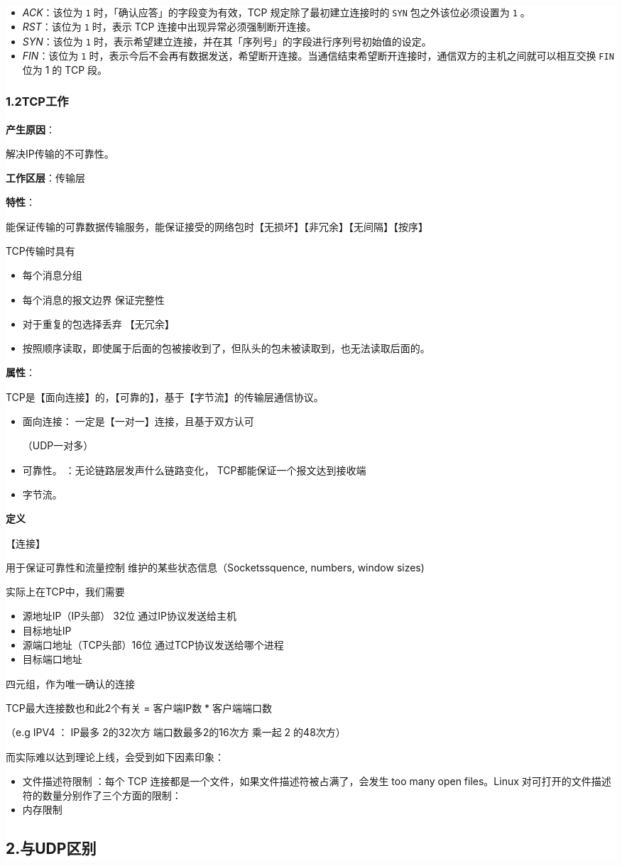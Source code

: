 - *ACK*：该位为 `1` 时，「确认应答」的字段变为有效，TCP 规定除了最初建立连接时的 `SYN` 包之外该位必须设置为 `1` 。
- *RST*：该位为 `1` 时，表示 TCP 连接中出现异常必须强制断开连接。
- *SYN*：该位为 `1` 时，表示希望建立连接，并在其「序列号」的字段进行序列号初始值的设定。
- *FIN*：该位为 `1` 时，表示今后不会再有数据发送，希望断开连接。当通信结束希望断开连接时，通信双方的主机之间就可以相互交换 `FIN` 位为 1 的 TCP 段。

### 1.2TCP工作

**产生原因**：

解决IP传输的不可靠性。

**工作区层**：传输层

**特性**：

能保证传输的可靠数据传输服务，能保证接受的网络包时【无损坏】【非冗余】【无间隔】【按序】

TCP传输时具有

- 每个消息分组

- 每个消息的报文边界  保证完整性
- 对于重复的包选择丢弃 【无冗余】
- 按照顺序读取，即使属于后面的包被接收到了，但队头的包未被读取到，也无法读取后面的。

**属性**：

TCP是【面向连接】的，【可靠的】，基于【字节流】的传输层通信协议。

- 面向连接： 一定是【一对一】连接，且基于双方认可

  （UDP一对多）

- 可靠性。 ：无论链路层发声什么链路变化， TCP都能保证一个报文达到接收端

- 字节流。 

**定义**

【连接】

用于保证可靠性和流量控制 维护的某些状态信息（Socketssquence, numbers, window sizes)

实际上在TCP中，我们需要

- 源地址IP（IP头部） 32位  通过IP协议发送给主机
- 目标地址IP
- 源端口地址（TCP头部）16位 通过TCP协议发送给哪个进程
- 目标端口地址

四元组，作为唯一确认的连接

TCP最大连接数也和此2个有关 = 客户端IP数 * 客户端端口数

（e.g IPV4 ： IP最多 2的32次方  端口数最多2的16次方  乘一起 2 的48次方）

而实际难以达到理论上线，会受到如下因素印象：

- 文件描述符限制 ：每个 TCP 连接都是一个文件，如果文件描述符被占满了，会发生 too many open files。Linux 对可打开的文件描述符的数量分别作了三个方面的限制：
- 内存限制

## 2.与UDP区别
